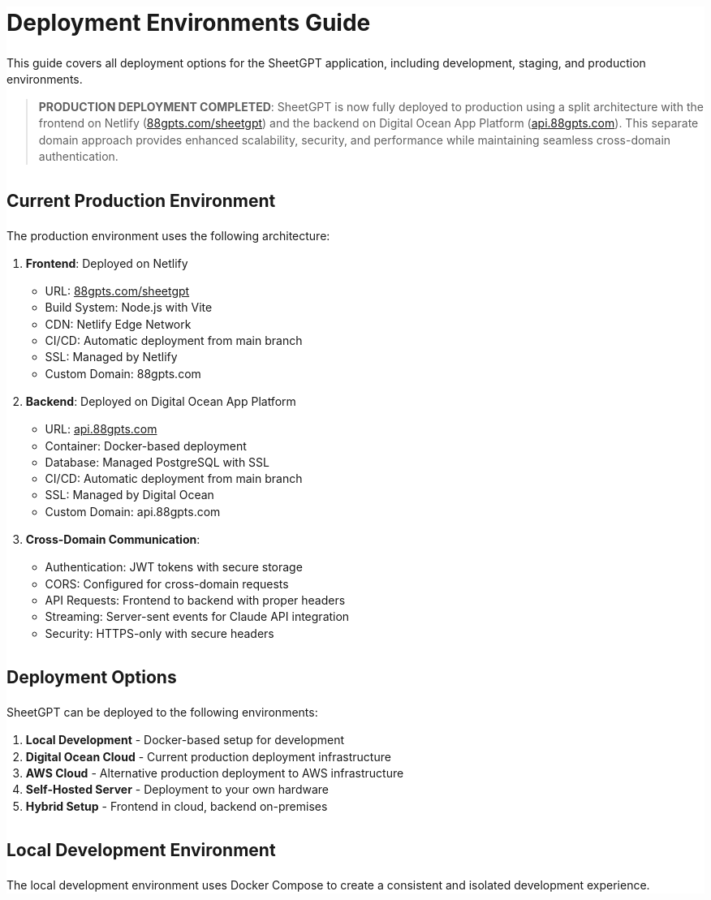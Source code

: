 # Deployment Environments Guide

This guide covers all deployment options for the SheetGPT application, including development, staging, and production environments.

> **PRODUCTION DEPLOYMENT COMPLETED**: SheetGPT is now fully deployed to production using a split architecture with the frontend on Netlify ([88gpts.com/sheetgpt](https://88gpts.com/sheetgpt)) and the backend on Digital Ocean App Platform ([api.88gpts.com](https://api.88gpts.com)). This separate domain approach provides enhanced scalability, security, and performance while maintaining seamless cross-domain authentication.

## Current Production Environment

The production environment uses the following architecture:

1. **Frontend**: Deployed on Netlify
   - URL: [88gpts.com/sheetgpt](https://88gpts.com/sheetgpt)
   - Build System: Node.js with Vite
   - CDN: Netlify Edge Network
   - CI/CD: Automatic deployment from main branch
   - SSL: Managed by Netlify
   - Custom Domain: 88gpts.com

2. **Backend**: Deployed on Digital Ocean App Platform
   - URL: [api.88gpts.com](https://api.88gpts.com)
   - Container: Docker-based deployment
   - Database: Managed PostgreSQL with SSL
   - CI/CD: Automatic deployment from main branch
   - SSL: Managed by Digital Ocean
   - Custom Domain: api.88gpts.com

3. **Cross-Domain Communication**:
   - Authentication: JWT tokens with secure storage
   - CORS: Configured for cross-domain requests
   - API Requests: Frontend to backend with proper headers
   - Streaming: Server-sent events for Claude API integration
   - Security: HTTPS-only with secure headers

## Deployment Options

SheetGPT can be deployed to the following environments:

1. **Local Development** - Docker-based setup for development
2. **Digital Ocean Cloud** - Current production deployment infrastructure
3. **AWS Cloud** - Alternative production deployment to AWS infrastructure
4. **Self-Hosted Server** - Deployment to your own hardware
5. **Hybrid Setup** - Frontend in cloud, backend on-premises

## Local Development Environment

The local development environment uses Docker Compose to create a consistent and isolated development experience.
